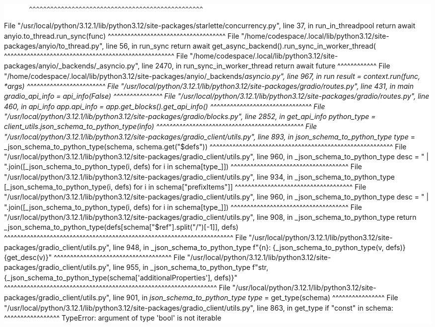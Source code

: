            ^^^^^^^^^^^^^^^^^^^^^^^^^^^^^^^^^^^^^^^^^^^^^^^^^
  File "/usr/local/python/3.12.1/lib/python3.12/site-packages/starlette/concurrency.py", line 37, in run_in_threadpool
    return await anyio.to_thread.run_sync(func)
           ^^^^^^^^^^^^^^^^^^^^^^^^^^^^^^^^^^^^
  File "/home/codespace/.local/lib/python3.12/site-packages/anyio/to_thread.py", line 56, in run_sync
    return await get_async_backend().run_sync_in_worker_thread(
           ^^^^^^^^^^^^^^^^^^^^^^^^^^^^^^^^^^^^^^^^^^^^^^^^^^^^
  File "/home/codespace/.local/lib/python3.12/site-packages/anyio/_backends/_asyncio.py", line 2470, in run_sync_in_worker_thread
    return await future
           ^^^^^^^^^^^^
  File "/home/codespace/.local/lib/python3.12/site-packages/anyio/_backends/_asyncio.py", line 967, in run
    result = context.run(func, *args)
             ^^^^^^^^^^^^^^^^^^^^^^^^
  File "/usr/local/python/3.12.1/lib/python3.12/site-packages/gradio/routes.py", line 431, in main
    gradio_api_info = api_info(False)
                      ^^^^^^^^^^^^^^^
  File "/usr/local/python/3.12.1/lib/python3.12/site-packages/gradio/routes.py", line 460, in api_info
    app.api_info = app.get_blocks().get_api_info()
                   ^^^^^^^^^^^^^^^^^^^^^^^^^^^^^^^
  File "/usr/local/python/3.12.1/lib/python3.12/site-packages/gradio/blocks.py", line 2852, in get_api_info
    python_type = client_utils.json_schema_to_python_type(info)
                  ^^^^^^^^^^^^^^^^^^^^^^^^^^^^^^^^^^^^^^^^^^^^^
  File "/usr/local/python/3.12.1/lib/python3.12/site-packages/gradio_client/utils.py", line 893, in json_schema_to_python_type
    type_ = _json_schema_to_python_type(schema, schema.get("$defs"))
            ^^^^^^^^^^^^^^^^^^^^^^^^^^^^^^^^^^^^^^^^^^^^^^^^^^^^^^^^
  File "/usr/local/python/3.12.1/lib/python3.12/site-packages/gradio_client/utils.py", line 960, in _json_schema_to_python_type
    desc = " | ".join([_json_schema_to_python_type(i, defs) for i in schema[type_]])
                       ^^^^^^^^^^^^^^^^^^^^^^^^^^^^^^^^^^^^
  File "/usr/local/python/3.12.1/lib/python3.12/site-packages/gradio_client/utils.py", line 934, in _json_schema_to_python_type
    [_json_schema_to_python_type(i, defs) for i in schema["prefixItems"]]
     ^^^^^^^^^^^^^^^^^^^^^^^^^^^^^^^^^^^^
  File "/usr/local/python/3.12.1/lib/python3.12/site-packages/gradio_client/utils.py", line 960, in _json_schema_to_python_type
    desc = " | ".join([_json_schema_to_python_type(i, defs) for i in schema[type_]])
                       ^^^^^^^^^^^^^^^^^^^^^^^^^^^^^^^^^^^^
  File "/usr/local/python/3.12.1/lib/python3.12/site-packages/gradio_client/utils.py", line 908, in _json_schema_to_python_type
    return _json_schema_to_python_type(defs[schema["$ref"].split("/")[-1]], defs)
           ^^^^^^^^^^^^^^^^^^^^^^^^^^^^^^^^^^^^^^^^^^^^^^^^^^^^^^^^^^^^^^^^^^^^^^
  File "/usr/local/python/3.12.1/lib/python3.12/site-packages/gradio_client/utils.py", line 948, in _json_schema_to_python_type
    f"{n}: {_json_schema_to_python_type(v, defs)}{get_desc(v)}"
            ^^^^^^^^^^^^^^^^^^^^^^^^^^^^^^^^^^^^
  File "/usr/local/python/3.12.1/lib/python3.12/site-packages/gradio_client/utils.py", line 955, in _json_schema_to_python_type
    f"str, {_json_schema_to_python_type(schema['additionalProperties'], defs)}"
            ^^^^^^^^^^^^^^^^^^^^^^^^^^^^^^^^^^^^^^^^^^^^^^^^^^^^^^^^^^^^^^^^^
  File "/usr/local/python/3.12.1/lib/python3.12/site-packages/gradio_client/utils.py", line 901, in _json_schema_to_python_type
    type_ = get_type(schema)
            ^^^^^^^^^^^^^^^^
  File "/usr/local/python/3.12.1/lib/python3.12/site-packages/gradio_client/utils.py", line 863, in get_type
    if "const" in schema:
       ^^^^^^^^^^^^^^^^^
TypeError: argument of type 'bool' is not iterable